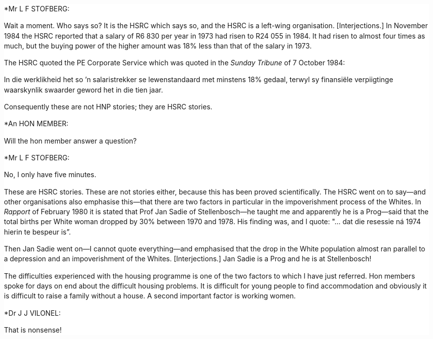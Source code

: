 </speech>

<speech by="#stofberg">

<from>*Mr <person refersTo="hansard_za">L F STOFBERG</person>:</from>

<p>Wait a moment. Who says so? It is the HSRC which says so, and the HSRC is a left-wing organisation. [Interjections.] In November 1984 the HSRC reported that a salary of R6 830 per year in 1973 had risen to R24 055 in 1984. It had risen to almost four times as much, but the buying power of the higher amount was 18% less than that of the salary in 1973.</p>

<p>The HSRC quoted the PE Corporate Service which was quoted in the <i>Sunday Tribune</i> of 7 October 1984:</p>

<block name="quote">In die werklikheid het so &#x2019;n salaristrekker se lewenstandaard met minstens 18% gedaal, terwyl sy finansi&#x00EB;le verpiigtinge waarskynlik swaarder geword het in die tien jaar.</block>

<p>Consequently these are not HNP stories; they are HSRC stories.</p>

</speech>

<speech by="#hon_member">

<from>*An <person refersTo="hansard_za">HON MEMBER</person>:</from>

<p>Will the hon member answer a question?</p>

</speech>

<speech by="#stofberg">

<from>*Mr <person refersTo="hansard_za">L F STOFBERG</person>:</from>

<p>No, I only have five minutes.</p>

<p>These are HSRC stories. These are not stories either, because this has been proved scientifically. The HSRC went on to say&#x2014;and other organisations also emphasise this&#x2014;that there are two factors in particular in the impoverishment process of the Whites. In <i>Rapport</i> of February 1980 it is stated that Prof Jan Sadie of Stellenbosch&#x2014;he taught me and apparently he is a Prog&#x2014;said that the total births per White woman dropped by 30% between 1970 and 1978. His finding was, and I quote: "&#x2026; dat die resessie n&#x00E1; 1974 hierin te bespeur is&#x201D;.</p>

<p>Then Jan Sadie went on&#x2014;I cannot quote everything&#x2014;and emphasised that the drop in the White population almost ran parallel to a depression and an impoverishment of the Whites. [Interjections.] Jan Sadie is a Prog and he is at Stellenbosch!</p>

<p>The difficulties experienced with the housing programme is one of the two factors to which I have just referred. Hon members spoke for days on end about the difficult housing problems. It is difficult for young people to find accommodation and obviously it is difficult to raise a family without a house. A second important factor is working women.</p>

</speech>

<speech by="#vilonel">

<from>*Dr <person refersTo="hansard_za">J J VILONEL</person>:</from>

<p>That is nonsense!</p>

</speech>
